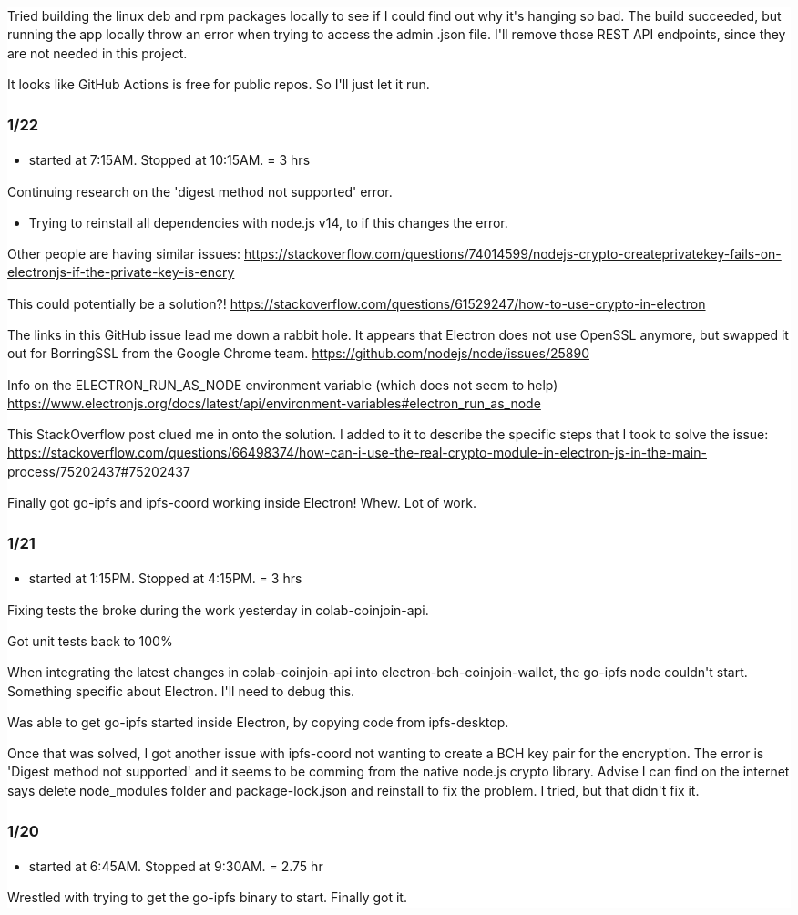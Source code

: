 Tried building the linux deb and rpm packages locally to see if I could find out why it's hanging so bad. The build succeeded, but running the app locally throw an error when trying to access the admin .json file. I'll remove those REST API endpoints, since they are not needed in this project.

It looks like GitHub Actions is free for public repos. So I'll just let it run.

### 1/22
- started at 7:15AM. Stopped at 10:15AM. = 3 hrs

Continuing research on the 'digest method not supported' error.
- Trying to reinstall all dependencies with node.js v14, to if this changes the error.

Other people are having similar issues:
https://stackoverflow.com/questions/74014599/nodejs-crypto-createprivatekey-fails-on-electronjs-if-the-private-key-is-encry

This could potentially be a solution?!
https://stackoverflow.com/questions/61529247/how-to-use-crypto-in-electron

The links in this GitHub issue lead me down a rabbit hole. It appears that Electron does not use OpenSSL anymore, but swapped it out for BorringSSL from the Google Chrome team.
https://github.com/nodejs/node/issues/25890

Info on the ELECTRON_RUN_AS_NODE environment variable (which does not seem to help)
https://www.electronjs.org/docs/latest/api/environment-variables#electron_run_as_node

This StackOverflow post clued me in onto the solution. I added to it to describe the specific steps that I took to solve the issue:
https://stackoverflow.com/questions/66498374/how-can-i-use-the-real-crypto-module-in-electron-js-in-the-main-process/75202437#75202437

Finally got go-ipfs and ipfs-coord working inside Electron! Whew. Lot of work.

### 1/21
- started at 1:15PM. Stopped at 4:15PM. = 3 hrs

Fixing tests the broke during the work yesterday in colab-coinjoin-api.

 Got unit tests back to 100%

When integrating the latest changes in colab-coinjoin-api into electron-bch-coinjoin-wallet, the go-ipfs node couldn't start. Something specific about Electron. I'll need to debug this.

Was able to get go-ipfs started inside Electron, by copying code from ipfs-desktop.

Once that was solved, I got another issue with ipfs-coord not wanting to create a BCH key pair for the encryption.
The error is 'Digest method not supported' and it seems to be comming from the native node.js crypto library.
Advise I can find on the internet says delete node_modules folder and package-lock.json and reinstall to fix the problem. I tried, but that didn't fix it.

### 1/20
- started at 6:45AM. Stopped at 9:30AM. = 2.75 hr

Wrestled with trying to get the go-ipfs binary to start. Finally got it.
